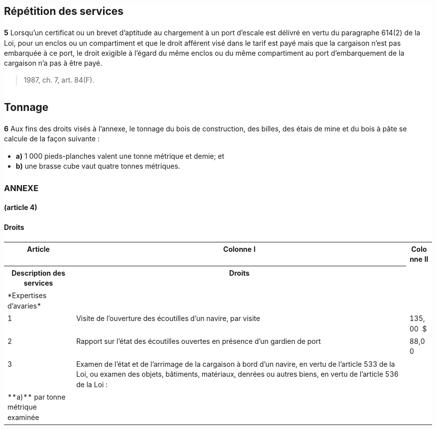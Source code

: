 


## Répétition des services


**5** Lorsqu’un certificat ou un brevet d’aptitude au chargement à un port d’escale est délivré en vertu du paragraphe 614(2) de la Loi, pour un enclos ou un compartiment et que le droit afférent visé dans le tarif est payé mais que la cargaison n’est pas embarquée à ce port, le droit exigible à l’égard du même enclos ou du même compartiment au port d’embarquement de la cargaison n’a pas à être payé.
> 1987, ch. 7, art. 84(F).





## Tonnage


**6** Aux fins des droits visés à l’annexe, le tonnage du bois de construction, des billes, des étais de mine et du bois à pâte se calcule de la façon suivante :
- **a)** 1 000 pieds-planches valent une tonne métrique et demie; et
- **b)** une brasse cube vaut quatre tonnes métriques.




### **ANNEXE** 
**(article 4)**
<table>
<h4>Droits</h4>
<tr>
<th>Article</th>
<th>Colonne I</th>
<th>Colonne II</th>
</tr>
<tr>
<th>Description des services</th>
<th>Droits</th>
</tr>
<tr>
<td>*Expertises d’avaries*</td>
</tr>
<tr>
<td>1</td>
<td>Visite de l’ouverture des écoutilles d’un navire, par visite </td>
<td>135,00  $</td>
</tr>
<tr>
<td>2</td>
<td>Rapport sur l’état des écoutilles ouvertes en présence d’un gardien de port </td>
<td>88,00</td>
</tr>
<tr>
<td>3</td>
<td>Examen de l’état et de l’arrimage de la cargaison à bord d’un navire, en vertu de l’article 533 de la Loi, ou examen des objets, bâtiments, matériaux, denrées ou autres biens, en vertu de l’article 536 de la Loi :</td>
<td></td>
</tr>
<tr>
<td>**a)** par tonne métrique examinée 

